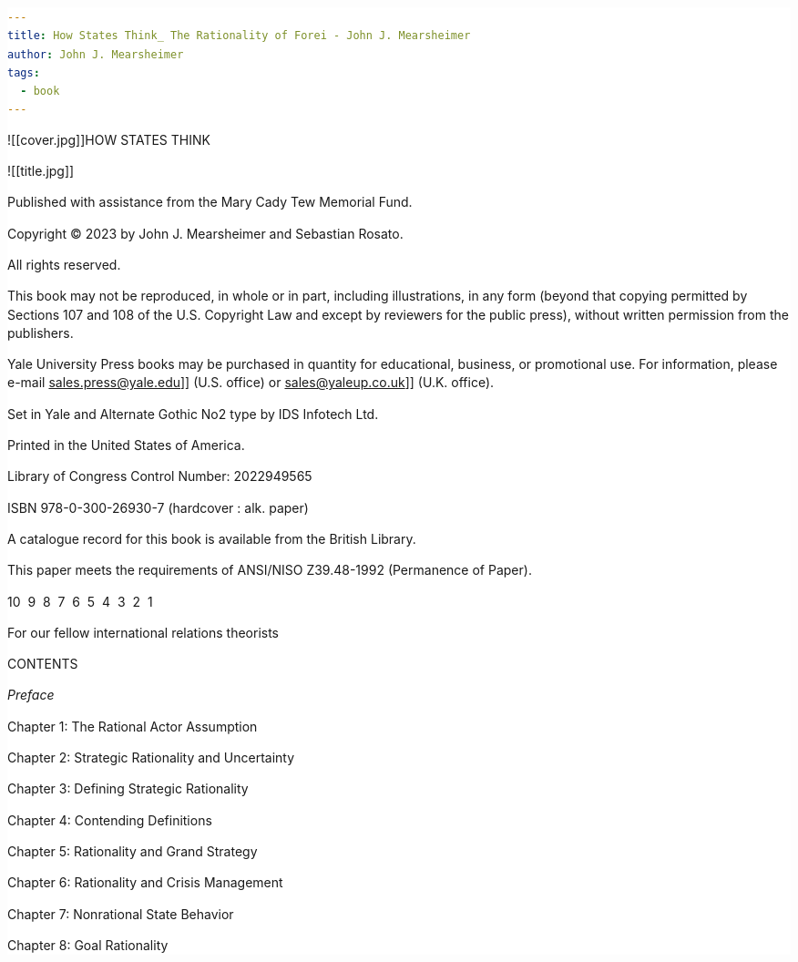 ```yaml
---
title: How States Think_ The Rationality of Forei - John J. Mearsheimer
author: John J. Mearsheimer
tags:
  - book
---
```

![[cover.jpg]]HOW STATES THINK   

![[title.jpg]]   

Published with assistance from the Mary Cady Tew Memorial Fund.

Copyright © 2023 by John J. Mearsheimer and Sebastian Rosato.

All rights reserved.

This book may not be reproduced, in whole or in part, including illustrations, in any form (beyond that copying permitted by Sections 107 and 108 of the U.S. Copyright Law and except by reviewers for the public press), without written permission from the publishers.

Yale University Press books may be purchased in quantity for educational, business, or promotional use. For information, please e-mail sales.press@yale.edu]] (U.S. office) or sales@yaleup.co.uk]] (U.K. office).

Set in Yale and Alternate Gothic No2 type by IDS Infotech Ltd.

Printed in the United States of America.

Library of Congress Control Number: 2022949565

ISBN 978-0-300-26930-7 (hardcover : alk. paper)

A catalogue record for this book is available from the British Library.

This paper meets the requirements of ANSI/NISO Z39.48-1992 (Permanence of Paper).

10  9  8  7  6  5  4  3  2  1   

For our fellow international relations theorists   

CONTENTS

_Preface_

Chapter 1: The Rational Actor Assumption

Chapter 2: Strategic Rationality and Uncertainty

Chapter 3: Defining Strategic Rationality

Chapter 4: Contending Definitions

Chapter 5: Rationality and Grand Strategy

Chapter 6: Rationality and Crisis Management

Chapter 7: Nonrational State Behavior

Chapter 8: Goal Rationality

